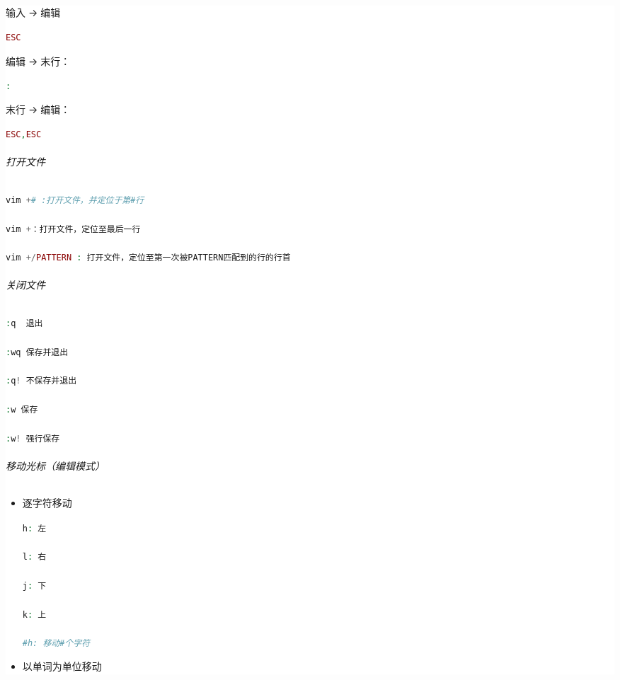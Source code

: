   输入 -> 编辑

  ```php
  ESC
  ```

  编辑 -> 末行：

  ```php
  :
  ```

  末行 -> 编辑：

  ```php
  ESC,ESC
  ```

  ###### 打开文件

  ```php
  vim +# :打开文件，并定位于第#行
  
  vim +：打开文件，定位至最后一行
  
  vim +/PATTERN : 打开文件，定位至第一次被PATTERN匹配到的行的行首
  ```

  ###### 关闭文件

  ```php
  :q  退出
  
  :wq 保存并退出
  
  :q! 不保存并退出
  
  :w 保存
  
  :w! 强行保存
  ```

  ###### 移动光标（编辑模式）

- 逐字符移动

  ```php
  h: 左
  
  l: 右
  
  j: 下
  
  k: 上
  
  #h: 移动#个字符
  ```

- 以单词为单位移动
